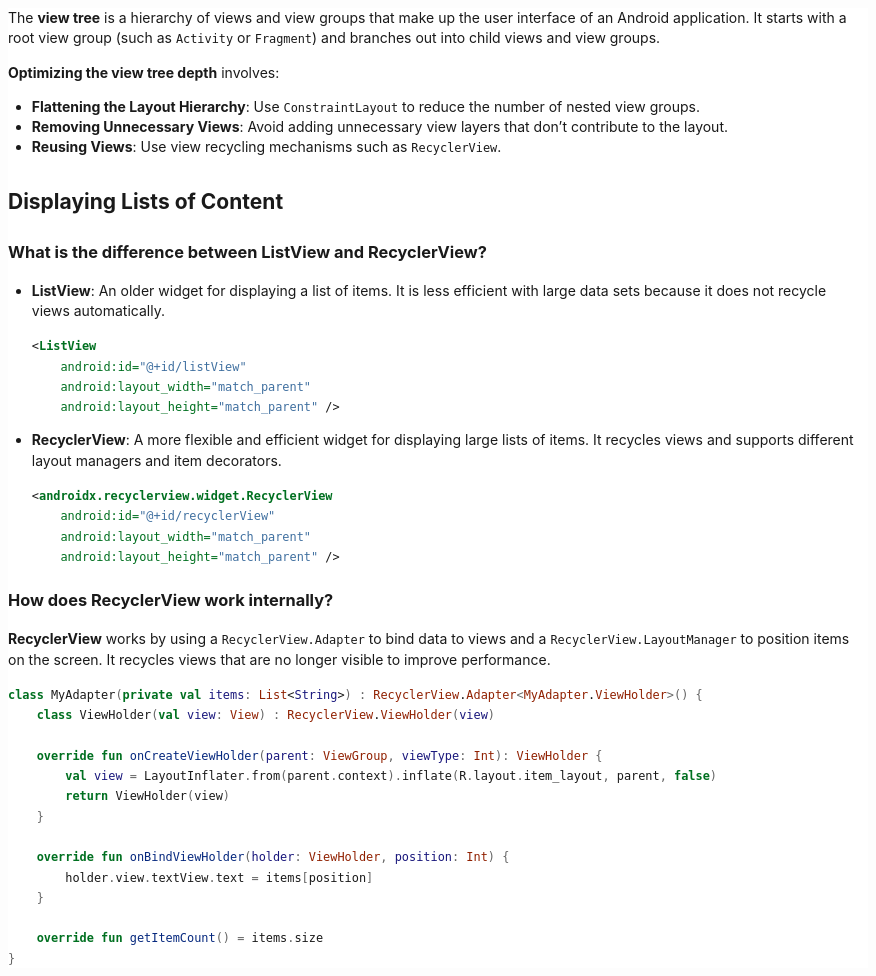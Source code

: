 The **view tree** is a hierarchy of views and view groups that make up the user interface of an Android application. It starts with a root view group (such as `Activity` or `Fragment`) and branches out into child views and view groups.

**Optimizing the view tree depth** involves:

- **Flattening the Layout Hierarchy**: Use `ConstraintLayout` to reduce the number of nested view groups.
- **Removing Unnecessary Views**: Avoid adding unnecessary view layers that don’t contribute to the layout.
- **Reusing Views**: Use view recycling mechanisms such as `RecyclerView`.

## Displaying Lists of Content

### What is the difference between ListView and RecyclerView?

- **ListView**: An older widget for displaying a list of items. It is less efficient with large data sets because it does not recycle views automatically.

  ```xml
  <ListView
      android:id="@+id/listView"
      android:layout_width="match_parent"
      android:layout_height="match_parent" />
  ```

- **RecyclerView**: A more flexible and efficient widget for displaying large lists of items. It recycles views and supports different layout managers and item decorators.

  ```xml
  <androidx.recyclerview.widget.RecyclerView
      android:id="@+id/recyclerView"
      android:layout_width="match_parent"
      android:layout_height="match_parent" />
  ```

### How does RecyclerView work internally?

**RecyclerView** works by using a `RecyclerView.Adapter` to bind data to views and a `RecyclerView.LayoutManager` to position items on the screen. It recycles views that are no longer visible to improve performance.

```kotlin
class MyAdapter(private val items: List<String>) : RecyclerView.Adapter<MyAdapter.ViewHolder>() {
    class ViewHolder(val view: View) : RecyclerView.ViewHolder(view)

    override fun onCreateViewHolder(parent: ViewGroup, viewType: Int): ViewHolder {
        val view = LayoutInflater.from(parent.context).inflate(R.layout.item_layout, parent, false)
        return ViewHolder(view)
    }

    override fun onBindViewHolder(holder: ViewHolder, position: Int) {
        holder.view.textView.text = items[position]
    }

    override fun getItemCount() = items.size
}
```
